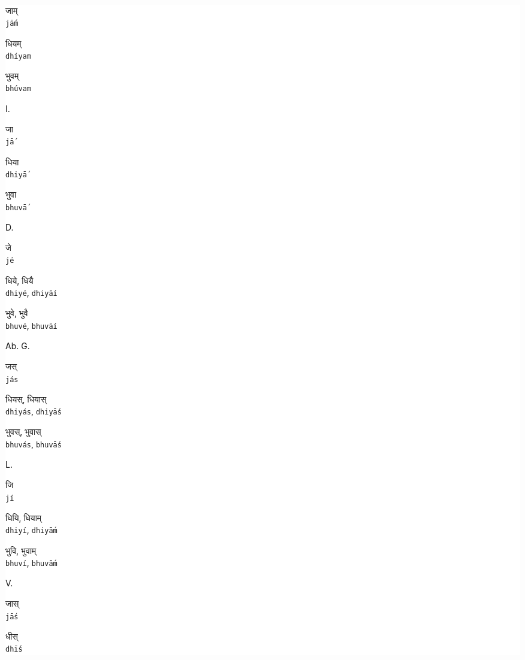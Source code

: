 जाम्  
`jā́m`

धियम्  
`dhíyam`

भुवम्  
`bhúvam`

I.

जा  
`jā́`

धिया  
`dhiyā́`

भुवा  
`bhuvā́`

D.

जे  
`jé`

धिये, धियै  
`dhiyé`, `dhiyāí`

भुवे, भुवै  
`bhuvé`, `bhuvāí`

Ab. G.

जस्  
`jás`

धियस्, धियास्  
`dhiyás`, `dhiyā́s`

भुवस्, भुवास्  
`bhuvás`, `bhuvā́s`

L.

जि  
`jí`

धियि, धियाम्  
`dhiyí`, `dhiyā́m`

भुवि, भुवाम्  
`bhuví`, `bhuvā́m`

V.

जास्  
`jā́s`

धीस्  
`dhī́s`
